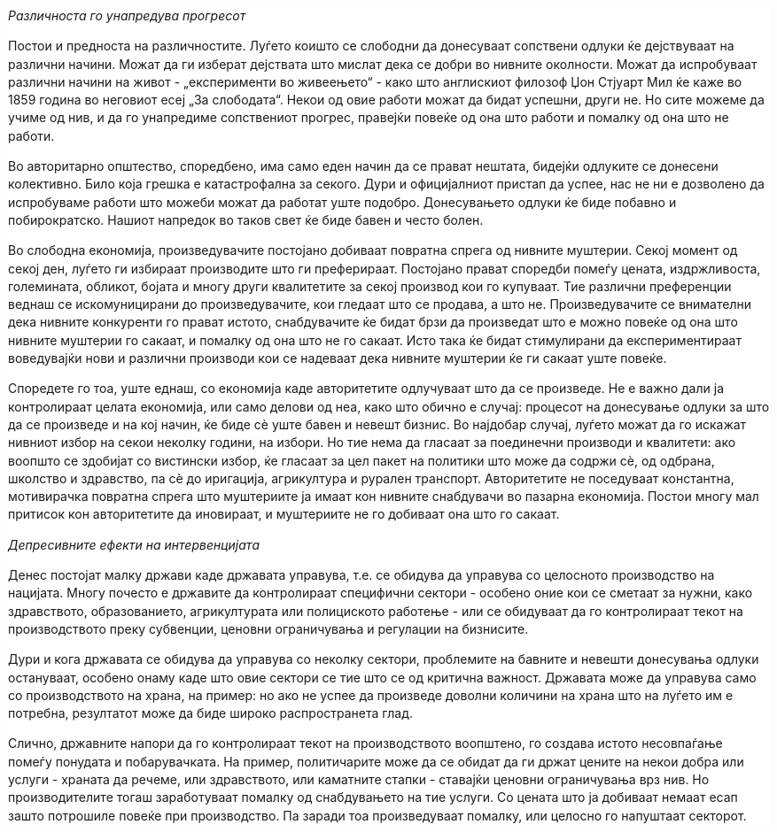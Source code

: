 _Различноста го унапредува прогресот_

Постои и предноста на различностите. Луѓето коишто се слободни да донесуваат сопствени одлуки ќе дејствуваат на различни начини. Можат да ги изберат дејствата што мислат дека се добри во нивните околности. Можат да испробуваат различни начини на живот - „експерименти во живеењето“ - како што англискиот филозоф Џон Стјуарт Мил ќе каже во 1859 година во неговиот есеј „За слободата“. Некои од овие работи можат да бидат успешни, други не. Но сите можеме да учиме од нив, и да го унапредиме сопствениот прогрес, правејќи повеќе од она што работи и помалку од она што не работи.

Во авторитарно општество, споредбено, има само еден начин да се прават нештата, бидејќи одлуките се донесени колективно. Било која грешка е катастрофална за секого. Дури и официјалниот пристап да успее, нас не ни е дозволено да испробуваме работи што можеби можат да работат уште подобро. Донесувањето одлуки ќе биде побавно и побирократско. Нашиот напредок во таков свет ќе биде бавен и често болен.

Во слободна економија, произведувачите постојано добиваат повратна спрега од нивните муштерии. Секој момент од секој ден, луѓето ги избираат производите што ги преферираат. Постојано прават споредби помеѓу цената, издржливоста, големината, обликот, бојата и многу други квалитетите за секој производ кои го купуваат. Тие различни преференции веднаш се искомуницирани до произведувачите, кои гледаат што се продава, а што не. Произведувачите се внимателни дека нивните конкуренти го прават истото, снабдувачите ќе бидат брзи да произведат што е можно повеќе од она што нивните муштерии го сакаат, и помалку од она што не го сакаат. Исто така ќе бидат стимулирани да експериментираат воведувајќи нови и различни производи кои се надеваат дека нивните муштерии ќе ги сакаат уште повеќе.

Споредете го тоа, уште еднаш, со економија каде авторитетите одлучуваат што да се произведе. Не е важно дали ја контролираат целата економија, или само делови од неа, како што обично е случај: процесот на донесување одлуки за што да се произведе и на кој начин, ќе биде сѐ уште бавен и невешт бизнис. Во најдобар случај, луѓето можат да го искажат нивниот избор на секои неколку години, на избори. Но тие нема да гласаат за поединечни производи и квалитети: ако воопшто се здобијат со вистински избор, ќе гласаат за цел пакет на политики што може да содржи сѐ, од одбрана, школство и здравство, па сѐ до иригација, агрикултура и рурален транспорт. Авторитетите не поседуваат константна, мотивирачка повратна спрега што муштериите ја имаат кон нивните снабдувачи во пазарна економија. Постои многу мал притисок кон авторитетите да иновираат, и муштериите не го добиваат она што го сакаат.

_Депресивните ефекти на интервенцијата_

Денес постојат малку држави каде државата управува, т.е. се обидува да управува со целосното производство на нацијата. Многу почесто е државите да контролираат специфични сектори - особено оние кои се сметаат за нужни, како здравството, образованието, агрикултурата или полициското работење - или се обидуваат да го контролираат текот на производството преку субвенции, ценовни ограничувања и регулации на бизнисите.

Дури и кога државата се обидува да управува со неколку сектори, проблемите на бавните и невешти донесувања одлуки остануваат, особено онаму каде што овие сектори се тие што се од критична важност. Државата може да управува само со производството на храна, на пример: но ако не успее да произведе доволни количини на храна што на луѓето им е потребна, резултатот може да биде широко распространета глад.

Слично, државните напори да го контролираат текот на производството воопштено, го создава истото несовпаѓање помеѓу понудата и побарувачката. На пример, политичарите може да се обидат да ги држат цените на некои добра или услуги - храната да речеме, или здравството, или каматните стапки - ставајќи ценовни ограничувања врз нив. Но производителите тогаш заработуваат помалку од снабдувањето на тие услуги. Со цената што ја добиваат немаат есап зашто потрошиле повеќе при производство. Па заради тоа произведуваат помалку, или целосно го напуштаат секторот.
